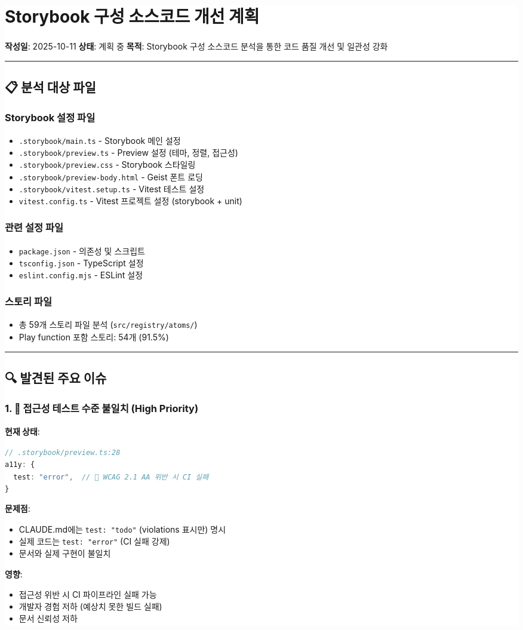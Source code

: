 # Storybook 구성 소스코드 개선 계획

**작성일**: 2025-10-11
**상태**: 계획 중
**목적**: Storybook 구성 소스코드 분석을 통한 코드 품질 개선 및 일관성 강화

---

## 📋 분석 대상 파일

### Storybook 설정 파일
- `.storybook/main.ts` - Storybook 메인 설정
- `.storybook/preview.ts` - Preview 설정 (테마, 정렬, 접근성)
- `.storybook/preview.css` - Storybook 스타일링
- `.storybook/preview-body.html` - Geist 폰트 로딩
- `.storybook/vitest.setup.ts` - Vitest 테스트 설정
- `vitest.config.ts` - Vitest 프로젝트 설정 (storybook + unit)

### 관련 설정 파일
- `package.json` - 의존성 및 스크립트
- `tsconfig.json` - TypeScript 설정
- `eslint.config.mjs` - ESLint 설정

### 스토리 파일
- 총 59개 스토리 파일 분석 (`src/registry/atoms/`)
- Play function 포함 스토리: 54개 (91.5%)

---

## 🔍 발견된 주요 이슈

### 1. 🚨 **접근성 테스트 수준 불일치** (High Priority)

**현재 상태**:
```typescript
// .storybook/preview.ts:28
a11y: {
  test: "error",  // 🚨 WCAG 2.1 AA 위반 시 CI 실패
}
```

**문제점**:
- CLAUDE.md에는 `test: "todo"` (violations 표시만) 명시
- 실제 코드는 `test: "error"` (CI 실패 강제)
- 문서와 실제 구현이 불일치

**영향**:
- 접근성 위반 시 CI 파이프라인 실패 가능
- 개발자 경험 저하 (예상치 못한 빌드 실패)
- 문서 신뢰성 저하
